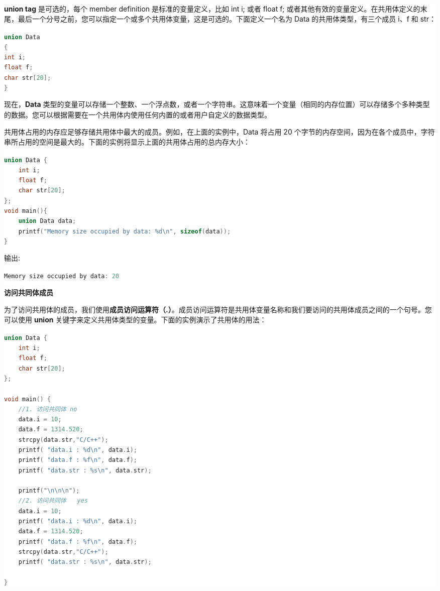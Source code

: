 **union tag** 是可选的，每个 member definition 是标准的变量定义，比如 int i; 或者 float f; 或者其他有效的变量定义。在共用体定义的末尾，最后一个分号之前，您可以指定一个或多个共用体变量，这是可选的。下面定义一个名为 Data 的共用体类型，有三个成员 i、f 和 str：

```c
union Data
{
int i;
float f;
char str[20];
}
```

现在，**Data** 类型的变量可以存储一个整数、一个浮点数，或者一个字符串。这意味着一个变量（相同的内存位置）可以存储多个多种类型的数据。您可以根据需要在一个共用体内使用任何内置的或者用户自定义的数据类型。

共用体占用的内存应足够存储共用体中最大的成员。例如，在上面的实例中，Data 将占用 20 个字节的内存空间，因为在各个成员中，字符串所占用的空间是最大的。下面的实例将显示上面的共用体占用的总内存大小：

```c
union Data {
    int i;
    float f;
    char str[20];
};
void main(){
    union Data data;
    printf("Memory size occupied by data: %d\n", sizeof(data));
}
```

输出:

```c
Memory size occupied by data: 20
```

**访问共同体成员**

为了访问共用体的成员，我们使用**成员访问运算符（.）**。成员访问运算符是共用体变量名称和我们要访问的共用体成员之间的一个句号。您可以使用 **union** 关键字来定义共用体类型的变量。下面的实例演示了共用体的用法：

```c
union Data {
    int i;
    float f;
    char str[20];
};

void main() {
    //1. 访问共同体 no
    data.i = 10;
    data.f = 1314.520;
    strcpy(data.str,"C/C++");
    printf( "data.i : %d\n", data.i);
    printf( "data.f : %f\n", data.f);
    printf( "data.str : %s\n", data.str);

    printf("\n\n\n");
    //2. 访问共同体   yes
    data.i = 10;
    printf( "data.i : %d\n", data.i);
    data.f = 1314.520;
    printf( "data.f : %f\n", data.f);
    strcpy(data.str,"C/C++");
    printf( "data.str : %s\n", data.str);

}
```
